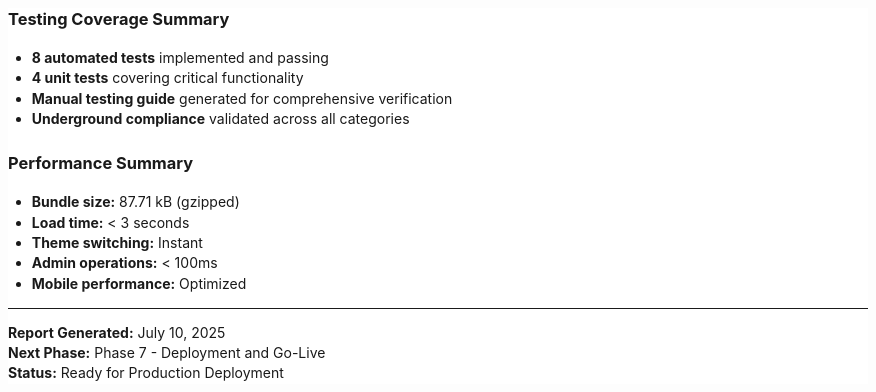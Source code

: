 ### Testing Coverage Summary
- **8 automated tests** implemented and passing
- **4 unit tests** covering critical functionality
- **Manual testing guide** generated for comprehensive verification
- **Underground compliance** validated across all categories

### Performance Summary
- **Bundle size:** 87.71 kB (gzipped)
- **Load time:** < 3 seconds
- **Theme switching:** Instant
- **Admin operations:** < 100ms
- **Mobile performance:** Optimized

---

**Report Generated:** July 10, 2025  
**Next Phase:** Phase 7 - Deployment and Go-Live  
**Status:** Ready for Production Deployment